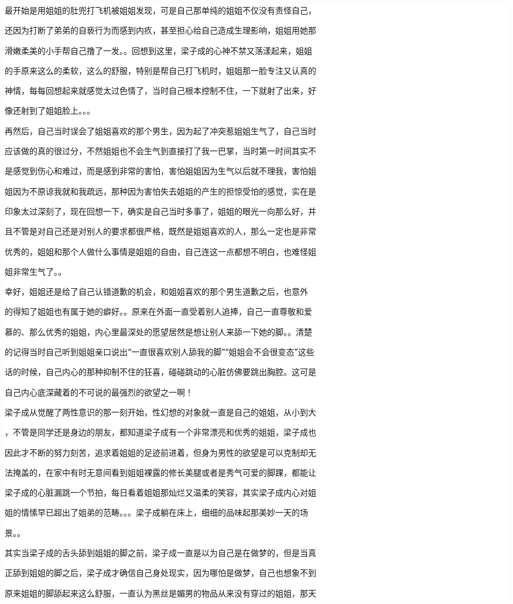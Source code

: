 最开始是用姐姐的肚兜打飞机被姐姐发现，可是自己那单纯的姐姐不仅没有责怪自己，

还因为打断了弟弟的自亵行为而感到内疚，甚至担心给自己造成生理影响，姐姐用她那

滑嫩柔美的小手帮自己撸了一发。。回想到这里，梁子成的心神不禁又荡漾起来，姐姐

的手原来这么的柔软，这么的舒服，特别是帮自己打飞机时，姐姐那一脸专注又认真的

神情，每每回想起来就感觉太过色情了，当时自己根本控制不住，一下就射了出来，好

像还射到了姐姐脸上。。。



再然后，自己当时误会了姐姐喜欢的那个男生，因为起了冲突惹姐姐生气了，自己当时

应该做的真的很过分，不然姐姐也不会生气到直接打了我一巴掌，当时第一时间其实不

是感觉到伤心和难过，而是感到非常的害怕，害怕姐姐因为生气以后就不理我，害怕姐

姐因为不原谅我就和我疏远，那种因为害怕失去姐姐的产生的担惊受怕的感觉，实在是

印象太过深刻了，现在回想一下，确实是自己当时多事了，姐姐的眼光一向那么好，并

且不管是对自己还是对别人的要求都很严格，既然是姐姐喜欢的人，那么一定也是非常

优秀的，姐姐和那个人做什么事情是姐姐的自由，自己连这一点都想不明白，也难怪姐

姐非常生气了。。



幸好，姐姐还是给了自己认错道歉的机会，和姐姐喜欢的那个男生道歉之后，也意外

的得知了姐姐也有属于她的癖好。。原来在外面一直受着别人追捧，自己一直尊敬和爱

慕的、那么优秀的姐姐，内心里最深处的愿望居然是想让别人来舔一下她的脚。。清楚

的记得当时自己听到姐姐亲口说出“一直很喜欢别人舔我的脚”“姐姐会不会很变态”这些

话的时候，自己内心的那种抑制不住的狂喜，碰碰跳动的心脏仿佛要跳出胸腔。这可是

自己内心底深藏着的不可说的最强烈的欲望之一啊！



梁子成从觉醒了两性意识的那一刻开始，性幻想的对象就一直是自己的姐姐，从小到大

，不管是同学还是身边的朋友，都知道梁子成有一个非常漂亮和优秀的姐姐，梁子成也

因此才不断的努力刻苦，追求着姐姐的足迹前进着，但身为男性的欲望是可以克制却无

法掩盖的，在家中有时无意间看到姐姐裸露的修长美腿或者是秀气可爱的脚踝，都能让

梁子成的心脏漏跳一个节拍，每日看着姐姐那灿烂又温柔的笑容，其实梁子成内心对姐

姐的情愫早已超出了姐弟的范畴。。。梁子成躺在床上，细细的品味起那美妙一天的场

景。。



其实当梁子成的舌头舔到姐姐的脚之前，梁子成一直是以为自己是在做梦的，但是当真

正舔到姐姐的脚之后，梁子成才确信自己身处现实，因为哪怕是做梦，自己也想象不到

原来姐姐的脚舔起来这么舒服，一直认为黑丝是媚男的物品从来没有穿过的姐姐，那天

